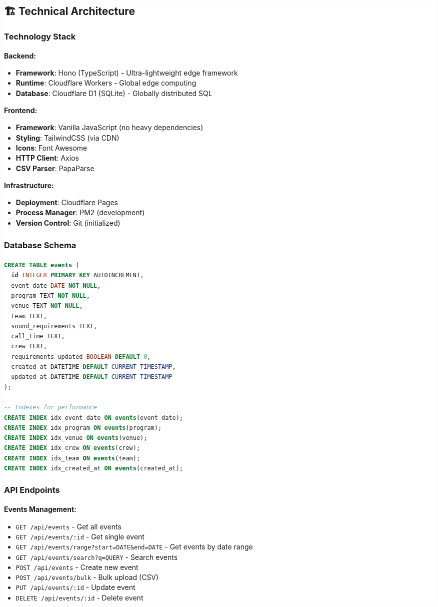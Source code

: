 
## 🏗️ Technical Architecture

### Technology Stack

**Backend:**
- **Framework**: Hono (TypeScript) - Ultra-lightweight edge framework
- **Runtime**: Cloudflare Workers - Global edge computing
- **Database**: Cloudflare D1 (SQLite) - Globally distributed SQL

**Frontend:**
- **Framework**: Vanilla JavaScript (no heavy dependencies)
- **Styling**: TailwindCSS (via CDN)
- **Icons**: Font Awesome
- **HTTP Client**: Axios
- **CSV Parser**: PapaParse

**Infrastructure:**
- **Deployment**: Cloudflare Pages
- **Process Manager**: PM2 (development)
- **Version Control**: Git (initialized)

### Database Schema

```sql
CREATE TABLE events (
  id INTEGER PRIMARY KEY AUTOINCREMENT,
  event_date DATE NOT NULL,
  program TEXT NOT NULL,
  venue TEXT NOT NULL,
  team TEXT,
  sound_requirements TEXT,
  call_time TEXT,
  crew TEXT,
  requirements_updated BOOLEAN DEFAULT 0,
  created_at DATETIME DEFAULT CURRENT_TIMESTAMP,
  updated_at DATETIME DEFAULT CURRENT_TIMESTAMP
);

-- Indexes for performance
CREATE INDEX idx_event_date ON events(event_date);
CREATE INDEX idx_program ON events(program);
CREATE INDEX idx_venue ON events(venue);
CREATE INDEX idx_crew ON events(crew);
CREATE INDEX idx_team ON events(team);
CREATE INDEX idx_created_at ON events(created_at);
```

### API Endpoints

**Events Management:**
- `GET /api/events` - Get all events
- `GET /api/events/:id` - Get single event
- `GET /api/events/range?start=DATE&end=DATE` - Get events by date range
- `GET /api/events/search?q=QUERY` - Search events
- `POST /api/events` - Create new event
- `POST /api/events/bulk` - Bulk upload (CSV)
- `PUT /api/events/:id` - Update event
- `DELETE /api/events/:id` - Delete event
